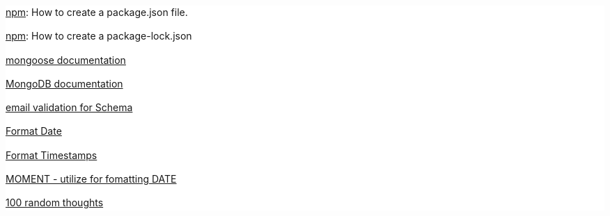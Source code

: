 [npm](https://docs.npmjs.com/creating-a-package-json-file): How to create a package.json file.

[npm](https://remarkablemark.org/blog/2021/08/28/how-to-create-npm-package-lockfile/): How to create a package-lock.json

[mongoose documentation](https://mongoosejs.com/docs/schematypes.html)

[MongoDB documentation](https://www.mongodb.com/docs/v6.0/core/schema-validation/)

[email validation for Schema](https://stackoverflow.com/questions/18022365/mongoose-validate-email-syntax)

[Format Date](https://www.appsloveworld.com/mongodb/100/220/how-to-use-getter-or-setter-with-mongoose-timestamps)

[Format Timestamps](https://masteringjs.io/tutorials/mongoose/timestamps)

[MOMENT - utilize for fomatting DATE](https://www.sitepoint.com/managing-dates-times-using-moment-js/#:~:text=format('YYYY%2DMM%2D,and%20a%20two%2Ddigit%20day.))

[100 random thoughts](https://ponly.com/random-thoughts/)













